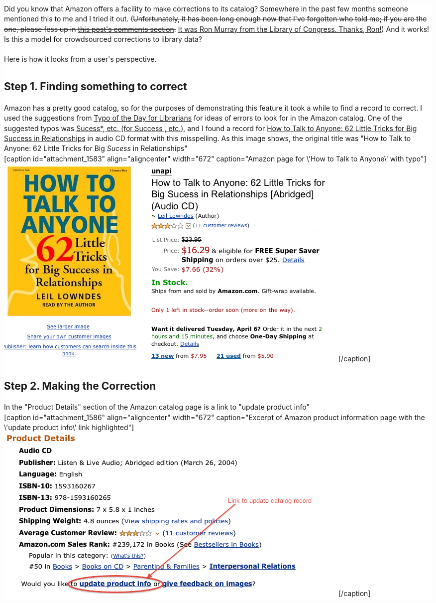 <p>Did you know that Amazon offers a facility to make corrections to its catalog?  Somewhere in the past few months someone mentioned this to me and I tried it out.  (<del datetime="2010-05-14T13:34:39+00:00">Unfortunately, it has been long enough now that I've forgotten who told me; if you are the one, please fess up in <a href="/article/amazon-catalog-updates/#respond">this post's comments section</a>.</del> <ins datetime="2010-05-14T13:34:39+00:00">It was Ron Murray from the Library of Congress.  Thanks, Ron!</ins>)  And it works!  Is this a model for crowdsourced corrections to library data?<br />
<br />
Here is how it looks from a user's perspective.</p>
<h2>Step 1. Finding something to correct</h2>
<p>Amazon has a pretty good catalog, so for the purposes of demonstrating this feature it took a while to find a record to correct.  I used the suggestions from <a href="http://librarytypos.blogspot.com/" title="Typo of the day for librarians">Typo of the Day for Librarians</a> for ideas of errors to look for in the Amazon catalog.  One of the suggested typos was <a href="http://librarytypos.blogspot.com/2010/03/sucess-etc-for-success-etc.html" title="Typo of the day for librarians: Sucess*, etc. (for Success, etc.)">Sucess*, etc. (for Success , etc.)</a>, and I found a record for <a href="http://www.amazon.com/How-Talk-Anyone-Success-Relationships/dp/1593160267/" title="Amazon product page for &#039;How to Talk to Anyone&#039;">How to Talk to Anyone: 62 Little Tricks for Big Success in Relationships</a> in audio CD format with this misspelling.  As this image shows, the original title was "How to Talk to Anyone: 62 Little Tricks for Big <em>Sucess</em> in Relationships"<br />
[caption id="attachment_1583" align="aligncenter" width="672" caption="Amazon page for \'How to Talk to Anyone\' with typo"]<a href="/wp-content/uploads/2010/05/amazon-page-with-typo.png"><img src="/wp-content/uploads/2010/05/amazon-page-with-typo-cropped.png" alt="" title="Amazon page for &#039;How to Talk to Anyone&#039; with typo" class="size-full wp-image-1583" width="672" height="396"/></a>[/caption]</p>
<h2>Step 2. Making the Correction</h2>
<p>In the "Product Details" section of the Amazon catalog page is a link to "update product info"<br />
[caption id="attachment_1586" align="aligncenter" width="672" caption="Excerpt of Amazon product information page with the \'update product info\' link highlighted"]<a href="/wp-content/uploads/2010/05/amazon-page-with-typo.png"><img src="/wp-content/uploads/2010/05/amazon-page-with-typo-cropped-2.png" alt="" title="Excerpt of Amazon product information page with the &#039;update product info&#039; link highlighted" class="size-full wp-image-1586" width="672" height="328"/></a>[/caption]<br />